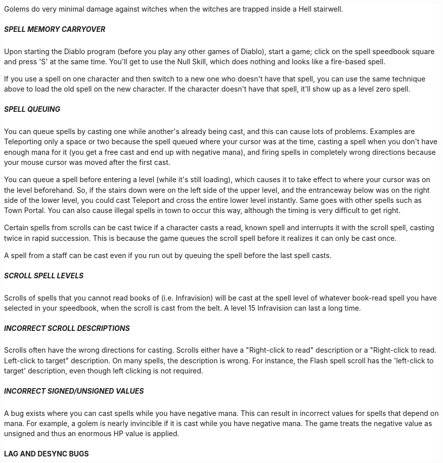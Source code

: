 Golems do very minimal damage against witches when the witches are trapped inside a Hell stairwell.

##### SPELL MEMORY CARRYOVER

Upon starting the Diablo program (before you play any other games of Diablo), start a game; click on the spell speedbook square and press 'S' at the same time. You'll get to use the Null Skill, which does nothing and looks like a fire-based spell.

If you use a spell on one character and then switch to a new one who doesn't have that spell, you can use the same technique above to load the old spell on the new character. If the character doesn't have that spell, it'll show up as a level zero spell.

##### SPELL QUEUING

You can queue spells by casting one while another's already being cast, and this can cause lots of problems. Examples are Teleporting only a space or two because the spell queued where your cursor was at the time, casting a spell when you don't have enough mana for it (you get a free cast and end up with negative mana), and firing spells in completely wrong directions because your mouse cursor was moved after the first cast.

You can queue a spell before entering a level (while it's still loading), which causes it to take effect to where your cursor was on the level beforehand. So, if the stairs down were on the left side of the upper level, and the entranceway below was on the right side of the lower level, you could cast Teleport and cross the entire lower level instantly. Same goes with other spells such as Town Portal. You can also cause illegal spells in town to occur this way, although the timing is very difficult to get right.

Certain spells from scrolls can be cast twice if a character casts a read, known spell and interrupts it with the scroll spell, casting twice in rapid succession. This is because the game queues the scroll spell before it realizes it can only be cast once.

A spell from a staff can be cast even if you run out by queuing the spell before the last spell casts.

##### SCROLL SPELL LEVELS

Scrolls of spells that you cannot read books of (i.e. Infravision) will be cast at the spell level of whatever book-read spell you have selected in your speedbook, when the scroll is cast from the belt. A level 15 Infravision can last a long time.

##### INCORRECT SCROLL DESCRIPTIONS

Scrolls often have the wrong directions for casting. Scrolls either have a "Right-click to read" description or a "Right-click to read. Left-click to target" description. On many spells, the description is wrong. For instance, the Flash spell scroll has the 'left-click to target' description, even though left clicking is not required.

##### INCORRECT SIGNED/UNSIGNED VALUES

A bug exists where you can cast spells while you have negative mana. This can result in incorrect values for spells that depend on mana. For example, a golem is nearly invincible if it is cast while you have negative mana. The game treats the negative value as unsigned and thus an enormous HP value is applied.

#### LAG AND DESYNC BUGS
